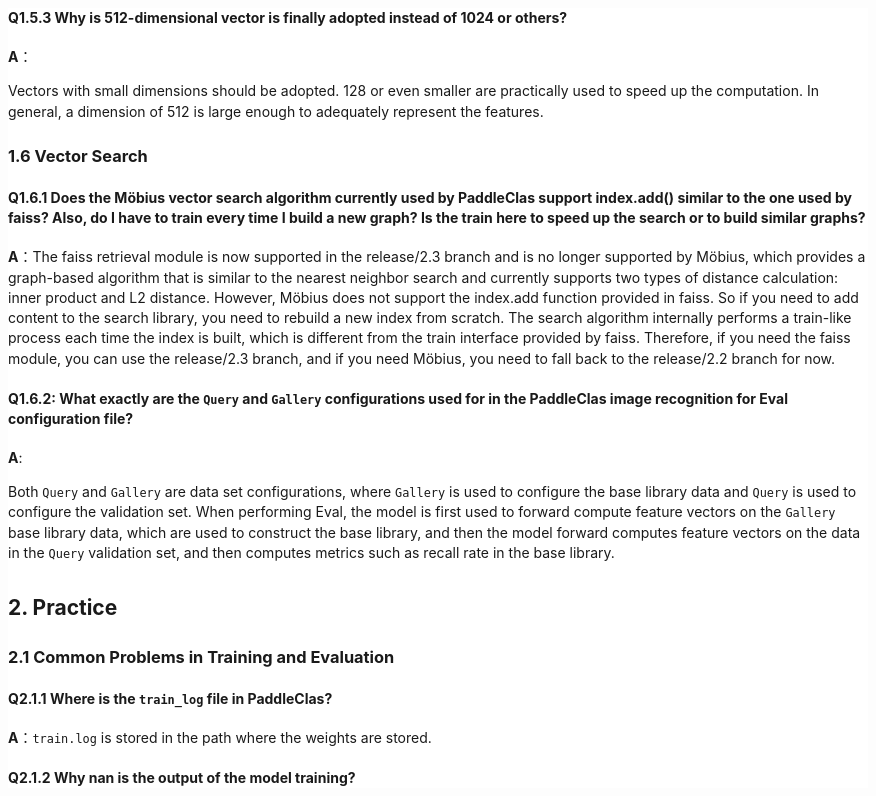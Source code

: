 #### Q1.5.3 Why is 512-dimensional vector is finally adopted instead of 1024 or others?

**A**：

Vectors with small dimensions should be adopted. 128 or even smaller are practically used to speed up the computation. In general, a dimension of 512 is large enough to adequately represent the features.

<a name="1.6"></a>

### 1.6 Vector Search

#### Q1.6.1 Does the Möbius vector search algorithm currently used by PaddleClas support index.add() similar to the one used by faiss? Also, do I have to train every time I build a new graph? Is the train here to speed up the search or to build similar graphs?

**A**：The faiss retrieval module is now supported in the release/2.3 branch and is no longer supported by Möbius, which provides a graph-based algorithm that is similar to the nearest neighbor search and currently supports two types of distance calculation: inner product and L2 distance. However, Möbius does not support the index.add function provided in faiss. So if you need to add content to the search library, you need to rebuild a new index from scratch. The search algorithm internally performs a train-like process each time the index is built, which is different from the train interface provided by faiss. Therefore, if you need the faiss module, you can use the release/2.3 branch, and if you need Möbius, you need to fall back to the release/2.2 branch for now.

#### Q1.6.2: What exactly are the `Query` and `Gallery` configurations used for in the PaddleClas image recognition for Eval configuration file?

**A**:

 Both `Query` and `Gallery` are data set configurations, where `Gallery` is used to configure the base library data and `Query` is used to configure the validation set. When performing Eval, the model is first used to forward compute feature vectors on the `Gallery` base library data, which are used to construct the base library, and then the model forward computes feature vectors on the data in the `Query` validation set, and then computes metrics such as recall rate in the base library.

<a name="2"></a>

## 2. Practice

<a name="2.1"></a>

### 2.1 Common Problems in Training and Evaluation

#### Q2.1.1 Where is the `train_log` file in PaddleClas?

**A**：`train.log` is stored in the path where the weights are stored.

#### Q2.1.2 Why nan is the output of the model training?
